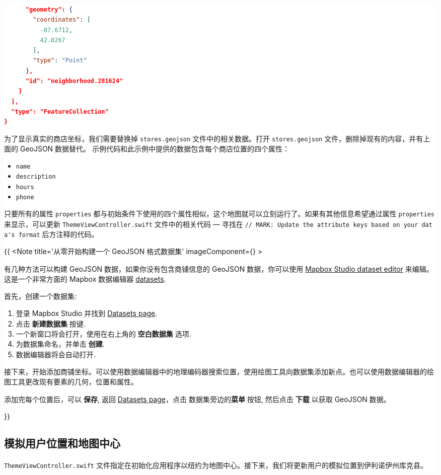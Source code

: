 ```json
      "geometry": {
        "coordinates": [
          -87.6712,
          42.0267
        ],
        "type": "Point"
      },
      "id": "neighborhood.281624"
    }
  ],
  "type": "FeatureCollection"
}
```

为了显示真实的商店坐标，我们需要替换掉 `stores.geojson` 文件中的相关数据。打开 `stores.geojson` 文件，删除掉现有的内容，并有上面的 GeoJSON 数据替代。 示例代码和此示例中提供的数据包含每个商店位置的四个属性：

- `name`
- `description`
- `hours`
- `phone`

只要所有的属性 `properties` 都与初始条件下使用的四个属性相似，这个地图就可以立刻运行了。如果有其他信息希望通过属性 `properties` 来显示，可以更新 `ThemeViewController.swift` 文件中的相关代码 &mdash; 寻找在 `// MARK: Update the attribute keys based on your data's format` 后方注释的代码。

{{
    <Note
      title='从零开始构建一个 GeoJSON 格式数据集'
      imageComponent={<BookImage />}
    >
      <p>有几种方法可以构建 GeoJSON 数据，如果你没有包含商铺信息的 GeoJSON 数据，你可以使用 <a href='https://www.mapbox.com/studio-manual/reference/datasets/#dataset-editor'>Mapbox Studio dataset editor</a> 来编辑。这是一个非常方面的 Mapbox 数据编辑器 <a href='/help/glossary/dataset/'>datasets</a>.</p>
      <p>首先，创建一个数据集:</p>
      <ol>
          <li>登录 Mapbox Studio 并找到 <a href='https://www.mapbox.com/studio/datasets'>Datasets page</a>.</li>
          <li>点击 <strong>新建数据集</strong> 按键.</li>
          <li>一个新窗口将会打开，使用在右上角的 <strong>空白数据集</strong> 选项.</li>
          <li>为数据集命名，并单击 <strong>创建</strong>.</li>
          <li>数据编辑器将会自动打开.</li>
      </ol>
      <p>接下来，开始添加商铺坐标。可以使用数据编辑器中的地理编码器搜索位置，使用绘图工具向数据集添加新点。也可以使用数据编辑器的绘图工具更改现有要素的几何，位置和属性。</p>
      <p>添加完每个位置后，可以 <strong>保存</strong>, 返回 <a href='https://www.mapbox.com/studio/datasets'>Datasets page</a>，点击 数据集旁边的<strong>菜单</strong><Icon name="menu" inline={true} /> 按钮, 然后点击 <strong>下载</strong> 以获取 GeoJSON 数据。</p>
    </Note>
}}

## 模拟用户位置和地图中心

 `ThemeViewController.swift` 文件指定在初始化应用程序以纽约为地图中心。接下来，我们将更新用户的模拟位置到伊利诺伊州库克县。
